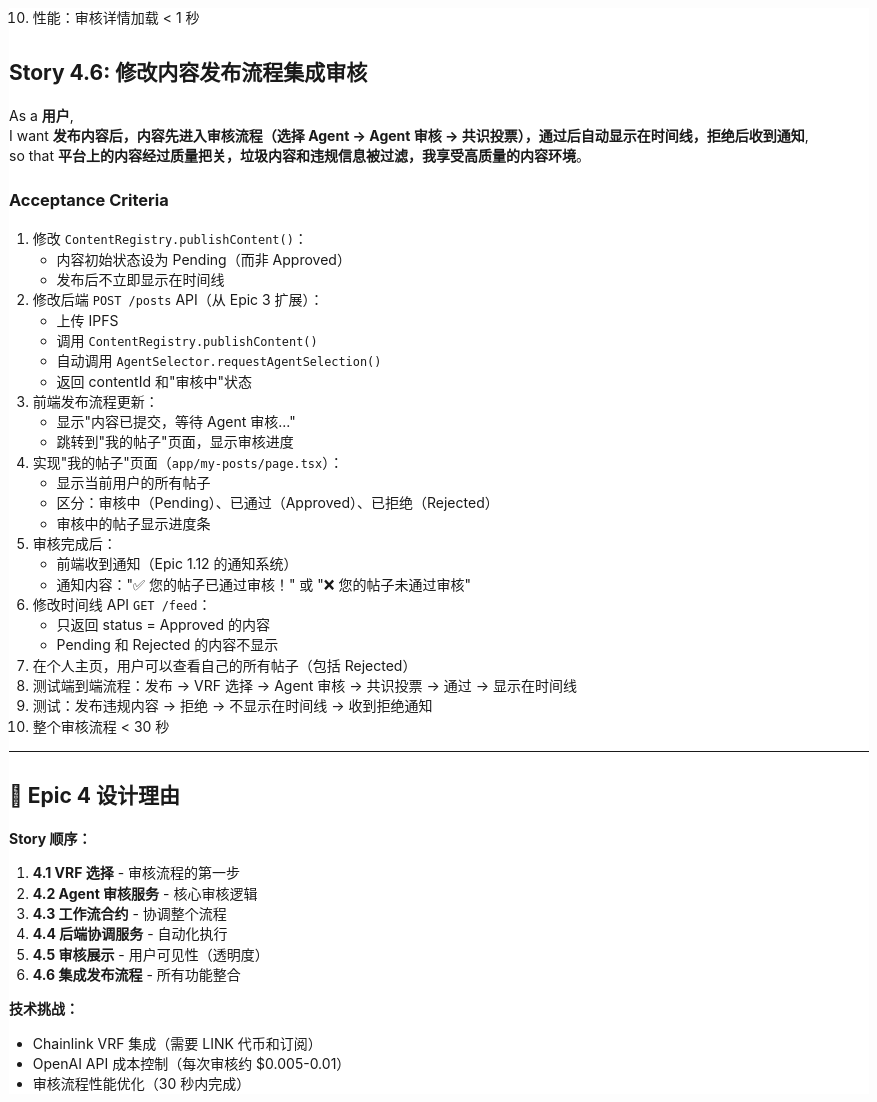 10. 性能：审核详情加载 < 1 秒

## Story 4.6: 修改内容发布流程集成审核

As a **用户**,  
I want **发布内容后，内容先进入审核流程（选择 Agent → Agent 审核 → 共识投票），通过后自动显示在时间线，拒绝后收到通知**,  
so that **平台上的内容经过质量把关，垃圾内容和违规信息被过滤，我享受高质量的内容环境**。

### Acceptance Criteria

1. 修改 `ContentRegistry.publishContent()`：
   - 内容初始状态设为 Pending（而非 Approved）
   - 发布后不立即显示在时间线
2. 修改后端 `POST /posts` API（从 Epic 3 扩展）：
   - 上传 IPFS
   - 调用 `ContentRegistry.publishContent()`
   - 自动调用 `AgentSelector.requestAgentSelection()`
   - 返回 contentId 和"审核中"状态
3. 前端发布流程更新：
   - 显示"内容已提交，等待 Agent 审核..."
   - 跳转到"我的帖子"页面，显示审核进度
4. 实现"我的帖子"页面（`app/my-posts/page.tsx`）：
   - 显示当前用户的所有帖子
   - 区分：审核中（Pending）、已通过（Approved）、已拒绝（Rejected）
   - 审核中的帖子显示进度条
5. 审核完成后：
   - 前端收到通知（Epic 1.12 的通知系统）
   - 通知内容："✅ 您的帖子已通过审核！" 或 "❌ 您的帖子未通过审核"
6. 修改时间线 API `GET /feed`：
   - 只返回 status = Approved 的内容
   - Pending 和 Rejected 的内容不显示
7. 在个人主页，用户可以查看自己的所有帖子（包括 Rejected）
8. 测试端到端流程：发布 → VRF 选择 → Agent 审核 → 共识投票 → 通过 → 显示在时间线
9. 测试：发布违规内容 → 拒绝 → 不显示在时间线 → 收到拒绝通知
10. 整个审核流程 < 30 秒

---

## 🤔 Epic 4 设计理由

**Story 顺序：**

1. **4.1 VRF 选择** - 审核流程的第一步
2. **4.2 Agent 审核服务** - 核心审核逻辑
3. **4.3 工作流合约** - 协调整个流程
4. **4.4 后端协调服务** - 自动化执行
5. **4.5 审核展示** - 用户可见性（透明度）
6. **4.6 集成发布流程** - 所有功能整合

**技术挑战：**

- Chainlink VRF 集成（需要 LINK 代币和订阅）
- OpenAI API 成本控制（每次审核约 $0.005-0.01）
- 审核流程性能优化（30 秒内完成）
